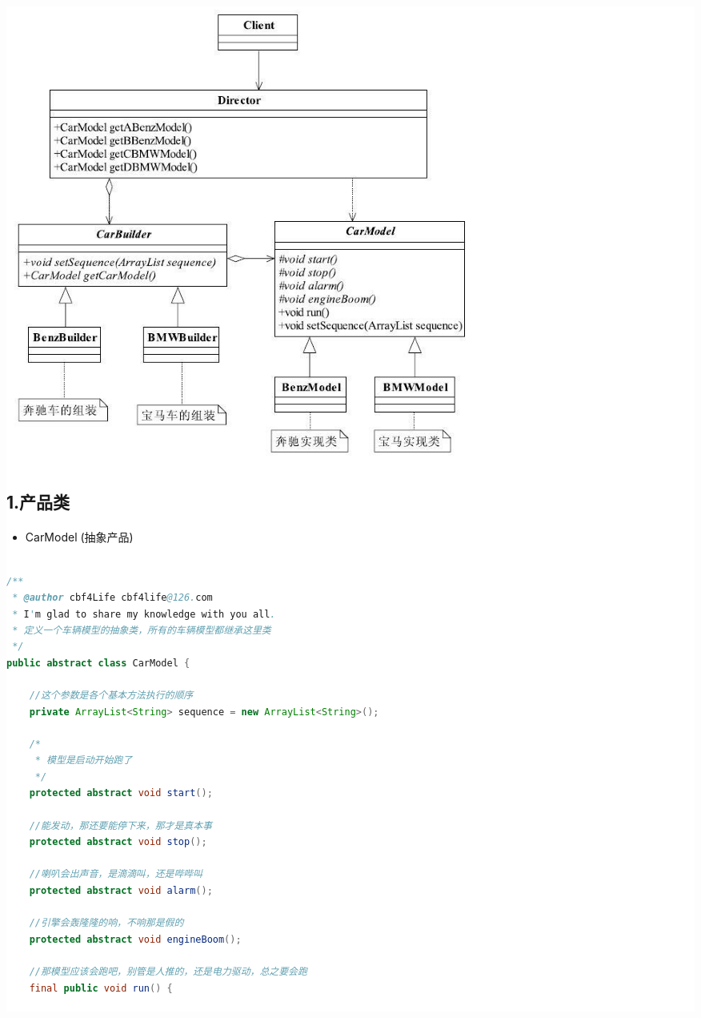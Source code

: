 ![1542119923654](images/1542119923654.png)

## 1.产品类

- CarModel (抽象产品)

```java

/**
 * @author cbf4Life cbf4life@126.com
 * I'm glad to share my knowledge with you all.
 * 定义一个车辆模型的抽象类，所有的车辆模型都继承这里类
 */
public abstract class CarModel {
	
	//这个参数是各个基本方法执行的顺序
	private ArrayList<String> sequence = new ArrayList<String>();
	
	/*
	 * 模型是启动开始跑了
	 */
	protected abstract void start();
	
	//能发动，那还要能停下来，那才是真本事
	protected abstract void stop();
	
	//喇叭会出声音，是滴滴叫，还是哔哔叫
	protected abstract void alarm();
	
	//引擎会轰隆隆的响，不响那是假的
	protected abstract void engineBoom();
	
	//那模型应该会跑吧，别管是人推的，还是电力驱动，总之要会跑
	final public void run() {
		
```